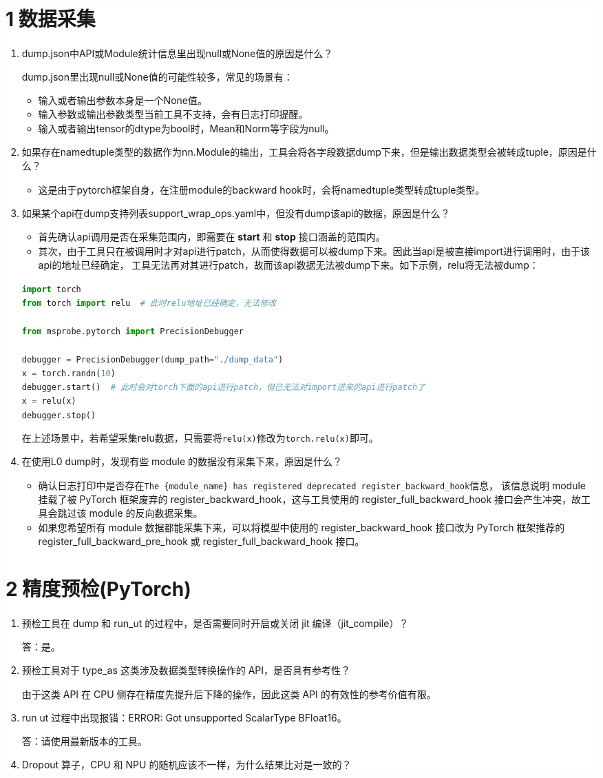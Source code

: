 

# 1 数据采集

1. dump.json中API或Module统计信息里出现null或None值的原因是什么？

   dump.json里出现null或None值的可能性较多，常见的场景有：

   - 输入或者输出参数本身是一个None值。
   - 输入参数或输出参数类型当前工具不支持，会有日志打印提醒。
   - 输入或者输出tensor的dtype为bool时，Mean和Norm等字段为null。

2. 如果存在namedtuple类型的数据作为nn.Module的输出，工具会将各字段数据dump下来，但是输出数据类型会被转成tuple，原因是什么？
   - 这是由于pytorch框架自身，在注册module的backward hook时，会将namedtuple类型转成tuple类型。

3. 如果某个api在dump支持列表support_wrap_ops.yaml中，但没有dump该api的数据，原因是什么？
   - 首先确认api调用是否在采集范围内，即需要在 **start** 和 **stop** 接口涵盖的范围内。
   - 其次，由于工具只在被调用时才对api进行patch，从而使得数据可以被dump下来。因此当api是被直接import进行调用时，由于该api的地址已经确定，
   工具无法再对其进行patch，故而该api数据无法被dump下来。如下示例，relu将无法被dump：
   ```python
   import torch
   from torch import relu  # 此时relu地址已经确定，无法修改

   from msprobe.pytorch import PrecisionDebugger

   debugger = PrecisionDebugger(dump_path="./dump_data")
   x = torch.randn(10)
   debugger.start()  # 此时会对torch下面的api进行patch，但已无法对import进来的api进行patch了
   x = relu(x)          
   debugger.stop()
   ```
   在上述场景中，若希望采集relu数据，只需要将`relu(x)`修改为`torch.relu(x)`即可。

4. 在使用L0 dump时，发现有些 module 的数据没有采集下来，原因是什么？
   - 确认日志打印中是否存在`The {module_name} has registered deprecated register_backward_hook`信息，
     该信息说明 module 挂载了被 PyTorch 框架废弃的 register_backward_hook，这与工具使用的 register_full_backward_hook 接口会产生冲突，故工具会跳过该 module 的反向数据采集。
   - 如果您希望所有 module 数据都能采集下来，可以将模型中使用的 register_backward_hook 接口改为 PyTorch 框架推荐的 register_full_backward_pre_hook 或 register_full_backward_hook 接口。

# 2 精度预检(PyTorch)

1. 预检工具在 dump 和 run_ut 的过程中，是否需要同时开启或关闭 jit 编译（jit_compile）？

   答：是。

2. 预检工具对于 type_as 这类涉及数据类型转换操作的 API，是否具有参考性？

   由于这类 API 在 CPU 侧存在精度先提升后下降的操作，因此这类 API 的有效性的参考价值有限。

3. run ut 过程中出现报错：ERROR: Got unsupported ScalarType BFloat16。

   答：请使用最新版本的工具。

4. Dropout 算子，CPU 和 NPU 的随机应该不一样，为什么结果比对是一致的？
